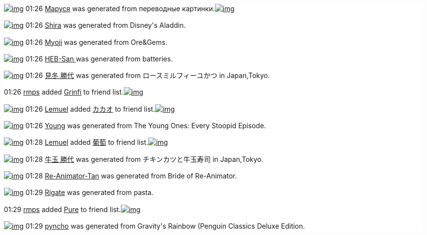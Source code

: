 [![img](http://www.deviantsart.com/t46k6m.png)](http://www.barcodekanojo.com/kanojo/3142042/%D0%9C%D0%B0%D1%80%D1%83%D1%81%D1%8F) 01:26 [Маруся](http://www.barcodekanojo.com/kanojo/3142042/%D0%9C%D0%B0%D1%80%D1%83%D1%81%D1%8F) was generated from переводные картинки.[![img](http://www.deviantsart.com/76r6hq.jpeg)](http://www.barcodekanojo.com/product_images/barcode/5924352/1411835109/50x50x,PD0,PBF,PD0,PB5,PD1,P80,PD0,PB5,PD0,PB2,PD0,PBE,PD0,PB4,PD0,PBD,PD1,P8B,PD0,PB5,P20,PD0,PBA,PD0,PB0,PD1,P80,PD1,P82,PD0,PB8,PD0,PBD,PD0,PBA,PD0,PB8.jpg,qw=88,ah=88.pagespeed.ic.ltxHzeNkyi.jpg)

[![img](http://www.deviantsart.com/qhqmmb.png)](http://www.barcodekanojo.com/kanojo/3142043/Shira) 01:26 [Shira](http://www.barcodekanojo.com/kanojo/3142043/Shira) was generated from Disney's Aladdin.

[![img](http://www.deviantsart.com/3p7iatn.png)](http://www.barcodekanojo.com/kanojo/3142044/Myoji) 01:26 [Myoji](http://www.barcodekanojo.com/kanojo/3142044/Myoji) was generated from Ore&amp;Gems.

[![img](http://www.deviantsart.com/33rjvdj.png)](http://www.barcodekanojo.com/kanojo/3142045/HEB-San%20) 01:26 [HEB-San ](http://www.barcodekanojo.com/kanojo/3142045/HEB-San%20) was generated from batteries.

[![img](http://www.deviantsart.com/2mvfaft.png)](http://www.barcodekanojo.com/kanojo/3142046/%E8%A6%8B%E5%86%AC%20%E5%8B%9D%E4%BB%A3) 01:26 [見冬 勝代](http://www.barcodekanojo.com/kanojo/3142046/%E8%A6%8B%E5%86%AC%20%E5%8B%9D%E4%BB%A3) was generated from ロースミルフィーユかつ in Japan,Tokyo.

01:26 [rmps](http://www.barcodekanojo.com/user/488872/rmps) added [Grinfi](http://www.barcodekanojo.com/kanojo/2264229/Grinfi) to friend list.[![img](http://www.deviantsart.com/2hjqkkv.png)](http://www.barcodekanojo.com/kanojo/2264229/Grinfi)

[![img](http://www.deviantsart.com/7qpe2p.jpeg)](http://www.barcodekanojo.com/user/477676/Lemuel) 01:26 [Lemuel](http://www.barcodekanojo.com/user/477676/Lemuel) added [カカオ](http://www.barcodekanojo.com/kanojo/2354654/%E3%82%AB%E3%82%AB%E3%82%AA) to friend list.[![img](http://www.deviantsart.com/23g1r9o.png)](http://www.barcodekanojo.com/kanojo/2354654/%E3%82%AB%E3%82%AB%E3%82%AA)

[![img](http://www.deviantsart.com/22a9iot.png)](http://www.barcodekanojo.com/kanojo/3142047/Young) 01:26 [Young](http://www.barcodekanojo.com/kanojo/3142047/Young) was generated from The Young Ones: Every Stoopid Episode.

[![img](http://www.deviantsart.com/7qpe2p.jpeg)](http://www.barcodekanojo.com/user/477676/Lemuel) 01:28 [Lemuel](http://www.barcodekanojo.com/user/477676/Lemuel) added [葡萄](http://www.barcodekanojo.com/kanojo/2363081/%E8%91%A1%E8%90%84) to friend list.[![img](http://www.deviantsart.com/dpmb13.png)](http://www.barcodekanojo.com/kanojo/2363081/%E8%91%A1%E8%90%84)

[![img](http://www.deviantsart.com/2usovnb.png)](http://www.barcodekanojo.com/kanojo/3142048/%E7%89%9B%E7%8E%89%20%E5%8B%9D%E4%BB%A3) 01:28 [牛玉 勝代](http://www.barcodekanojo.com/kanojo/3142048/%E7%89%9B%E7%8E%89%20%E5%8B%9D%E4%BB%A3) was generated from チキンカツと牛玉寿司 in Japan,Tokyo.

[![img](http://www.deviantsart.com/1gtpkhh.png)](http://www.barcodekanojo.com/kanojo/3142049/Re-Animator-Tan) 01:28 [Re-Animator-Tan](http://www.barcodekanojo.com/kanojo/3142049/Re-Animator-Tan) was generated from Bride of Re-Animator.

[![img](http://www.deviantsart.com/149ugn0.png)](http://www.barcodekanojo.com/kanojo/3142050/Rigate) 01:29 [Rigate](http://www.barcodekanojo.com/kanojo/3142050/Rigate) was generated from pasta.

01:29 [rmps](http://www.barcodekanojo.com/user/488872/rmps) added [Pure](http://www.barcodekanojo.com/kanojo/3102699/Pure) to friend list.[![img](http://www.deviantsart.com/33h06gc.png)](http://www.barcodekanojo.com/kanojo/3102699/Pure)

[![img](http://www.deviantsart.com/7uoh3q.png)](http://www.barcodekanojo.com/kanojo/3142051/pyncho) 01:29 [pyncho](http://www.barcodekanojo.com/kanojo/3142051/pyncho) was generated from Gravity's Rainbow (Penguin Classics Deluxe Edition.
